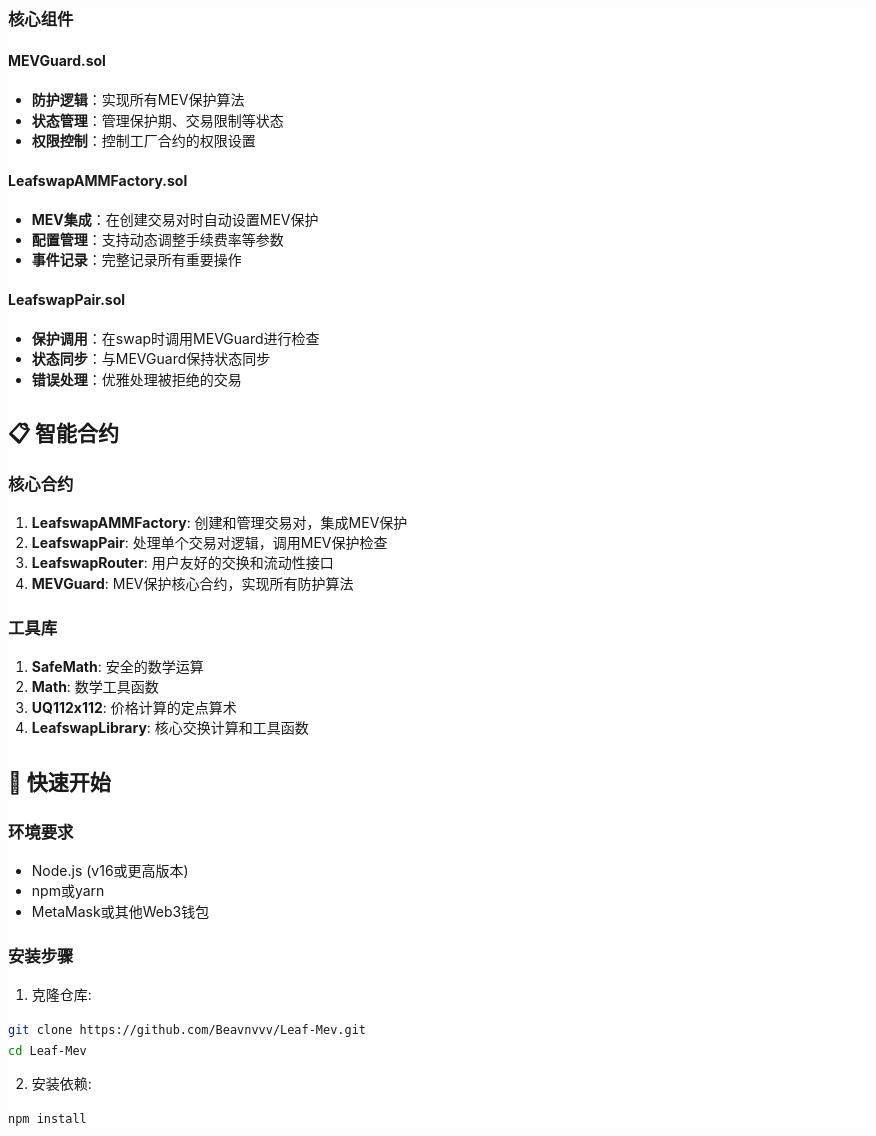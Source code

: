 ### 核心组件

#### MEVGuard.sol
- **防护逻辑**：实现所有MEV保护算法
- **状态管理**：管理保护期、交易限制等状态
- **权限控制**：控制工厂合约的权限设置

#### LeafswapAMMFactory.sol
- **MEV集成**：在创建交易对时自动设置MEV保护
- **配置管理**：支持动态调整手续费率等参数
- **事件记录**：完整记录所有重要操作

#### LeafswapPair.sol
- **保护调用**：在swap时调用MEVGuard进行检查
- **状态同步**：与MEVGuard保持状态同步
- **错误处理**：优雅处理被拒绝的交易

## 📋 智能合约

### 核心合约

1. **LeafswapAMMFactory**: 创建和管理交易对，集成MEV保护
2. **LeafswapPair**: 处理单个交易对逻辑，调用MEV保护检查
3. **LeafswapRouter**: 用户友好的交换和流动性接口
4. **MEVGuard**: MEV保护核心合约，实现所有防护算法

### 工具库

1. **SafeMath**: 安全的数学运算
2. **Math**: 数学工具函数
3. **UQ112x112**: 价格计算的定点算术
4. **LeafswapLibrary**: 核心交换计算和工具函数

## 🚀 快速开始

### 环境要求

- Node.js (v16或更高版本)
- npm或yarn
- MetaMask或其他Web3钱包

### 安装步骤

1. 克隆仓库:
```bash
git clone https://github.com/Beavnvvv/Leaf-Mev.git
cd Leaf-Mev
```

2. 安装依赖:
```bash
npm install
```

